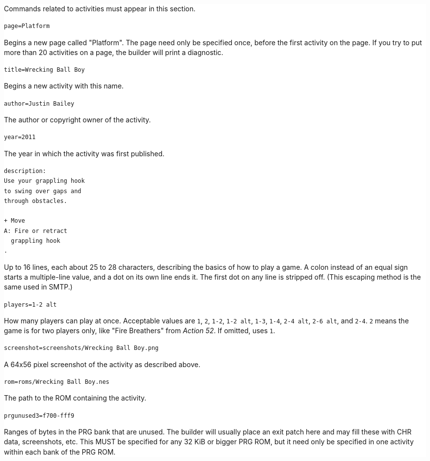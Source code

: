 Commands related to activities must appear in this section.

    page=Platform

Begins a new page called "Platform".  The page need only
be specified once, before the first activity on the page.
If you try to put more than 20 activities on a page, the
builder will print a diagnostic.

    title=Wrecking Ball Boy

Begins a new activity with this name.

    author=Justin Bailey

The author or copyright owner of the activity.

    year=2011

The year in which the activity was first published.

    description:
    Use your grappling hook
    to swing over gaps and
    through obstacles.

    + Move
    A: Fire or retract
      grappling hook
    .

Up to 16 lines, each about 25 to 28 characters, describing
the basics of how to play a game.
A colon instead of an equal sign starts a multiple-line value,
and a dot on its own line ends it.  The first dot on any line is
stripped off.  (This escaping method is the same used in SMTP.)

    players=1-2 alt

How many players can play at once.  Acceptable values are
`1`, `2`, `1-2`, `1-2 alt`, `1-3`, `1-4`, `2-4 alt`, `2-6 alt`, and
`2-4`.  `2` means the game is for two players only, like
"Fire Breathers" from _Action 52_.  If omitted, uses `1`.

    screenshot=screenshots/Wrecking Ball Boy.png

A 64x56 pixel screenshot of the activity as described above.

    rom=roms/Wrecking Ball Boy.nes

The path to the ROM containing the activity.

    prgunused3=f700-fff9

Ranges of bytes in the PRG bank that are unused.  The builder will
usually place an exit patch here and may fill these with CHR data,
screenshots, etc.  This MUST be specified for any 32 KiB or bigger
PRG ROM, but it need only be specified in one activity within each
bank of the PRG ROM.
